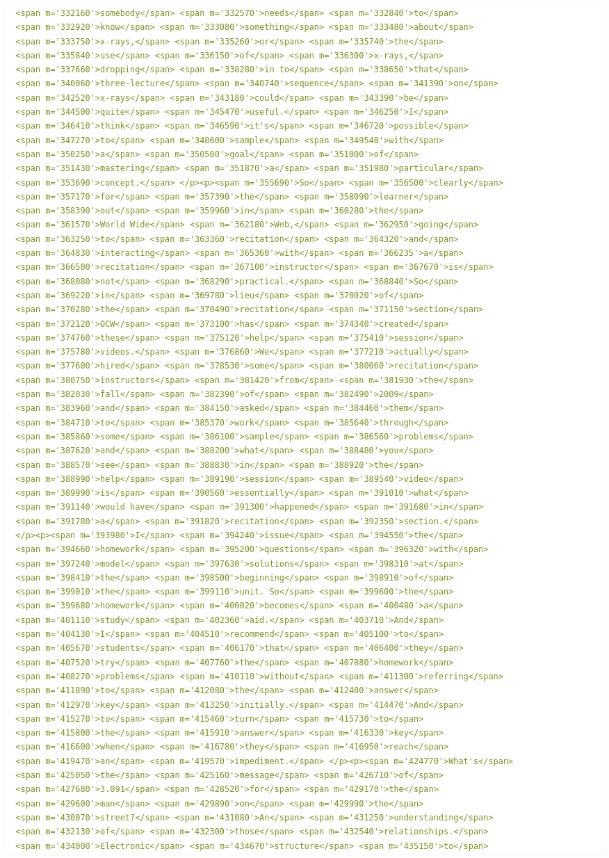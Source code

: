 ```yaml
  <span m='332160'>somebody</span> <span m='332570'>needs</span> <span m='332840'>to</span>
  <span m='332920'>know</span> <span m='333080'>something</span> <span m='333480'>about</span>
  <span m='333750'>x-rays,</span> <span m='335260'>or</span> <span m='335740'>the</span>
  <span m='335840'>use</span> <span m='336150'>of</span> <span m='336300'>x-rays,</span>
  <span m='337660'>dropping</span> <span m='338280'>in to</span> <span m='338650'>that</span>
  <span m='340060'>three-lecture</span> <span m='340740'>sequence</span> <span m='341390'>on</span>
  <span m='342520'>x-rays</span> <span m='343180'>could</span> <span m='343390'>be</span>
  <span m='344500'>quite</span> <span m='345470'>useful.</span> <span m='346250'>I</span>
  <span m='346410'>think</span> <span m='346590'>it's</span> <span m='346720'>possible</span>
  <span m='347270'>to</span> <span m='348600'>sample</span> <span m='349540'>with</span>
  <span m='350250'>a</span> <span m='350500'>goal</span> <span m='351000'>of</span>
  <span m='351430'>mastering</span> <span m='351870'>a</span> <span m='351980'>particular</span>
  <span m='353690'>concept.</span> </p><p><span m='355690'>So</span> <span m='356500'>clearly</span>
  <span m='357170'>for</span> <span m='357390'>the</span> <span m='358090'>learner</span>
  <span m='358390'>out</span> <span m='359960'>in</span> <span m='360280'>the</span>
  <span m='361570'>World Wide</span> <span m='362180'>Web,</span> <span m='362950'>going</span>
  <span m='363250'>to</span> <span m='363360'>recitation</span> <span m='364320'>and</span>
  <span m='364830'>interacting</span> <span m='365360'>with</span> <span m='366235'>a</span>
  <span m='366500'>recitation</span> <span m='367100'>instructor</span> <span m='367670'>is</span>
  <span m='368080'>not</span> <span m='368290'>practical.</span> <span m='368840'>So</span>
  <span m='369220'>in</span> <span m='369780'>lieu</span> <span m='370020'>of</span>
  <span m='370280'>the</span> <span m='370490'>recitation</span> <span m='371150'>section</span>
  <span m='372120'>OCW</span> <span m='373100'>has</span> <span m='374340'>created</span>
  <span m='374760'>these</span> <span m='375120'>help</span> <span m='375410'>session</span>
  <span m='375780'>videos.</span> <span m='376860'>We</span> <span m='377210'>actually</span>
  <span m='377600'>hired</span> <span m='378530'>some</span> <span m='380060'>recitation</span>
  <span m='380750'>instructors</span> <span m='381420'>from</span> <span m='381930'>the</span>
  <span m='382030'>fall</span> <span m='382390'>of</span> <span m='382490'>2009</span>
  <span m='383960'>and</span> <span m='384150'>asked</span> <span m='384460'>them</span>
  <span m='384710'>to</span> <span m='385370'>work</span> <span m='385640'>through</span>
  <span m='385860'>some</span> <span m='386100'>sample</span> <span m='386560'>problems</span>
  <span m='387620'>and</span> <span m='388200'>what</span> <span m='388480'>you</span>
  <span m='388570'>see</span> <span m='388830'>in</span> <span m='388920'>the</span>
  <span m='388990'>help</span> <span m='389190'>session</span> <span m='389540'>video</span>
  <span m='389990'>is</span> <span m='390560'>essentially</span> <span m='391010'>what</span>
  <span m='391140'>would have</span> <span m='391300'>happened</span> <span m='391680'>in</span>
  <span m='391780'>a</span> <span m='391820'>recitation</span> <span m='392350'>section.</span>
  </p><p><span m='393980'>I</span> <span m='394240'>issue</span> <span m='394550'>the</span>
  <span m='394660'>homework</span> <span m='395200'>questions</span> <span m='396320'>with</span>
  <span m='397240'>model</span> <span m='397630'>solutions</span> <span m='398310'>at</span>
  <span m='398410'>the</span> <span m='398500'>beginning</span> <span m='398910'>of</span>
  <span m='399010'>the</span> <span m='399110'>unit. So</span> <span m='399600'>the</span>
  <span m='399680'>homework</span> <span m='400020'>becomes</span> <span m='400480'>a</span>
  <span m='401110'>study</span> <span m='402360'>aid.</span> <span m='403710'>And</span>
  <span m='404130'>I</span> <span m='404510'>recommend</span> <span m='405100'>to</span>
  <span m='405670'>students</span> <span m='406170'>that</span> <span m='406400'>they</span>
  <span m='407520'>try</span> <span m='407760'>the</span> <span m='407880'>homework</span>
  <span m='408270'>problems</span> <span m='410110'>without</span> <span m='411300'>referring</span>
  <span m='411890'>to</span> <span m='412080'>the</span> <span m='412480'>answer</span>
  <span m='412970'>key</span> <span m='413250'>initially.</span> <span m='414470'>And</span>
  <span m='415270'>to</span> <span m='415460'>turn</span> <span m='415730'>to</span>
  <span m='415800'>the</span> <span m='415910'>answer</span> <span m='416330'>key</span>
  <span m='416600'>when</span> <span m='416780'>they</span> <span m='416950'>reach</span>
  <span m='419470'>an</span> <span m='419570'>impediment.</span> </p><p><span m='424770'>What's</span>
  <span m='425050'>the</span> <span m='425160'>message</span> <span m='426710'>of</span>
  <span m='427680'>3.091</span> <span m='428520'>for</span> <span m='429170'>the</span>
  <span m='429600'>man</span> <span m='429890'>on</span> <span m='429990'>the</span>
  <span m='430070'>street?</span> <span m='431080'>An</span> <span m='431250'>understanding</span>
  <span m='432130'>of</span> <span m='432300'>those</span> <span m='432540'>relationships.</span>
  <span m='434000'>Electronic</span> <span m='434670'>structure</span> <span m='435150'>to</span>
```